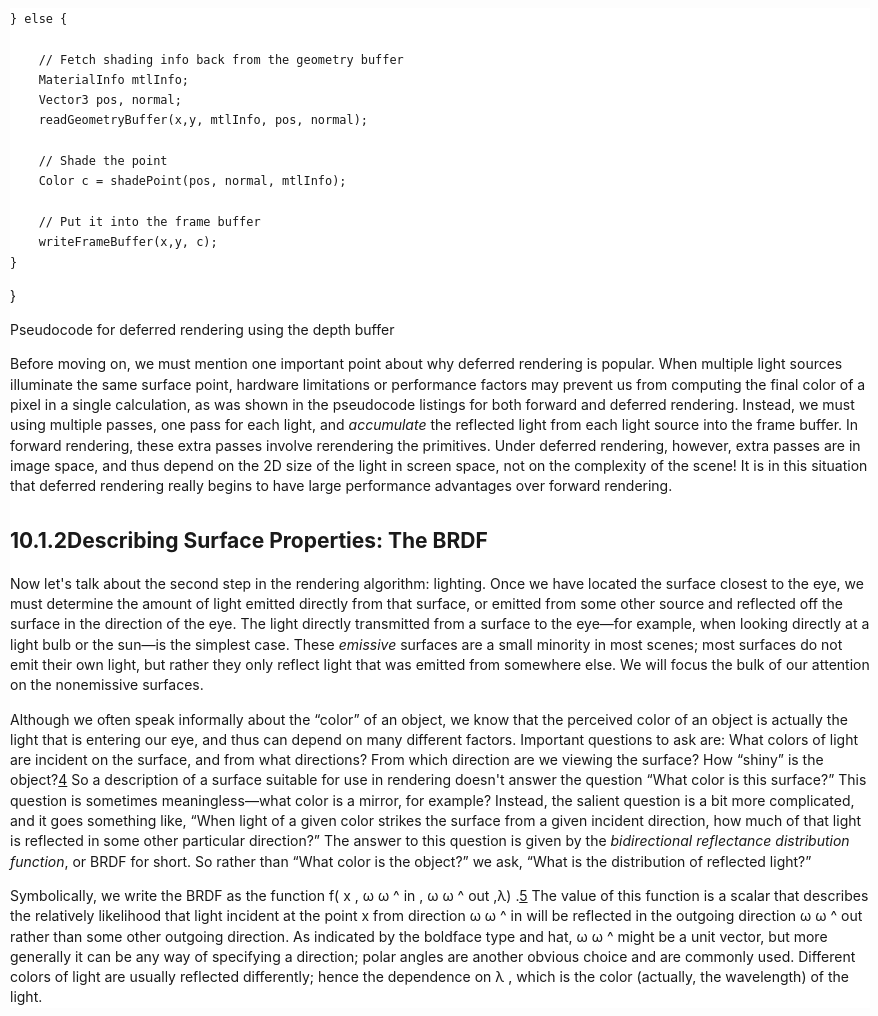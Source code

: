     } else {

        // Fetch shading info back from the geometry buffer
        MaterialInfo mtlInfo;
        Vector3 pos, normal;
        readGeometryBuffer(x,y, mtlInfo, pos, normal);

        // Shade the point
        Color c = shadePoint(pos, normal, mtlInfo);

        // Put it into the frame buffer
        writeFrameBuffer(x,y, c);
    }
}

Pseudocode for deferred rendering using the depth buffer

Before moving on, we must mention one important point about why deferred rendering is popular. When multiple light sources illuminate the same surface point, hardware limitations or performance factors may prevent us from computing the final color of a pixel in a single calculation, as was shown in the pseudocode listings for both forward and deferred rendering. Instead, we must using multiple passes, one pass for each light, and _accumulate_ the reflected light from each light source into the frame buffer. In forward rendering, these extra passes involve rerendering the primitives. Under deferred rendering, however, extra passes are in image space, and thus depend on the 2D size of the light in screen space, not on the complexity of the scene! It is in this situation that deferred rendering really begins to have large performance advantages over forward rendering.

## 10.1.2Describing Surface Properties: The BRDF

Now let's talk about the second step in the rendering algorithm: lighting. Once we have located the surface closest to the eye, we must determine the amount of light emitted directly from that surface, or emitted from some other source and reflected off the surface in the direction of the eye. The light directly transmitted from a surface to the eye—for example, when looking directly at a light bulb or the sun—is the simplest case. These _emissive_ surfaces are a small minority in most scenes; most surfaces do not emit their own light, but rather they only reflect light that was emitted from somewhere else. We will focus the bulk of our attention on the nonemissive surfaces.

Although we often speak informally about the “color” of an object, we know that the perceived color of an object is actually the light that is entering our eye, and thus can depend on many different factors. Important questions to ask are: What colors of light are incident on the surface, and from what directions? From which direction are we viewing the surface? How “shiny” is the object?[4](#footnote_4) So a description of a surface suitable for use in rendering doesn't answer the question “What color is this surface?” This question is sometimes meaningless—what color is a mirror, for example? Instead, the salient question is a bit more complicated, and it goes something like, “When light of a given color strikes the surface from a given incident direction, how much of that light is reflected in some other particular direction?” The answer to this question is given by the _bidirectional reflectance distribution function_, or BRDF for short. So rather than “What color is the object?” we ask, “What is the distribution of reflected light?”

Symbolically, we write the BRDF as the function f( x , ω ω ^ in , ω ω ^ out ,λ) .[5](#footnote_5) The value of this function is a scalar that describes the relatively likelihood that light incident at the point x from direction ω ω ^ in will be reflected in the outgoing direction ω ω ^ out rather than some other outgoing direction. As indicated by the boldface type and hat, ω ω ^ might be a unit vector, but more generally it can be any way of specifying a direction; polar angles are another obvious choice and are commonly used. Different colors of light are usually reflected differently; hence the dependence on λ , which is the color (actually, the wavelength) of the light.
